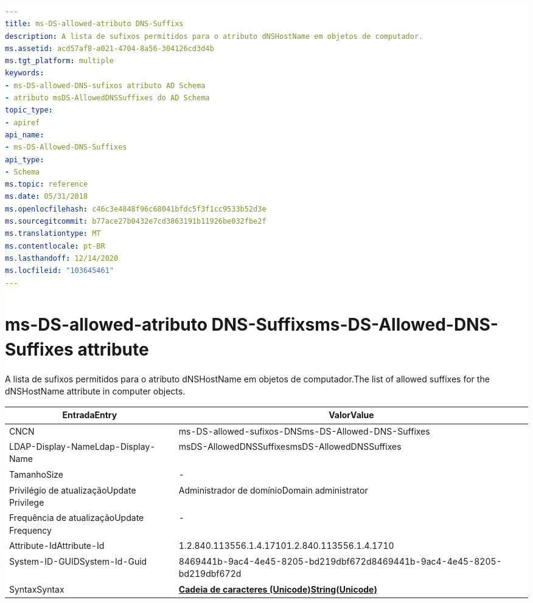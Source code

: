 ```yaml
---
title: ms-DS-allowed-atributo DNS-Suffixs
description: A lista de sufixos permitidos para o atributo dNSHostName em objetos de computador.
ms.assetid: acd57af8-a021-4704-8a56-304126cd3d4b
ms.tgt_platform: multiple
keywords:
- ms-DS-allowed-DNS-sufixos atributo AD Schema
- atributo msDS-AllowedDNSSuffixes do AD Schema
topic_type:
- apiref
api_name:
- ms-DS-Allowed-DNS-Suffixes
api_type:
- Schema
ms.topic: reference
ms.date: 05/31/2018
ms.openlocfilehash: c46c3e4848f96c68041bfdc5f3f1cc9533b52d3e
ms.sourcegitcommit: b77ace27b0432e7cd3863191b11926be032fbe2f
ms.translationtype: MT
ms.contentlocale: pt-BR
ms.lasthandoff: 12/14/2020
ms.locfileid: "103645461"
---
```

# <a name="ms-ds-allowed-dns-suffixes-attribute"></a><span data-ttu-id="bb4aa-105">ms-DS-allowed-atributo DNS-Suffixs</span><span class="sxs-lookup"><span data-stu-id="bb4aa-105">ms-DS-Allowed-DNS-Suffixes attribute</span></span>

<span data-ttu-id="bb4aa-106">A lista de sufixos permitidos para o atributo dNSHostName em objetos de computador.</span><span class="sxs-lookup"><span data-stu-id="bb4aa-106">The list of allowed suffixes for the dNSHostName attribute in computer objects.</span></span>



| <span data-ttu-id="bb4aa-107">Entrada</span><span class="sxs-lookup"><span data-stu-id="bb4aa-107">Entry</span></span> | <span data-ttu-id="bb4aa-108">Valor</span><span class="sxs-lookup"><span data-stu-id="bb4aa-108">Value</span></span> |
|-------------------|---------------------------------------------|
| <span data-ttu-id="bb4aa-109">CN</span><span class="sxs-lookup"><span data-stu-id="bb4aa-109">CN</span></span>                | <span data-ttu-id="bb4aa-110">ms-DS-allowed-sufixos-DNS</span><span class="sxs-lookup"><span data-stu-id="bb4aa-110">ms-DS-Allowed-DNS-Suffixes</span></span>                  |
| <span data-ttu-id="bb4aa-111">LDAP-Display-Name</span><span class="sxs-lookup"><span data-stu-id="bb4aa-111">Ldap-Display-Name</span></span> | <span data-ttu-id="bb4aa-112">msDS-AllowedDNSSuffixes</span><span class="sxs-lookup"><span data-stu-id="bb4aa-112">msDS-AllowedDNSSuffixes</span></span>                     |
| <span data-ttu-id="bb4aa-113">Tamanho</span><span class="sxs-lookup"><span data-stu-id="bb4aa-113">Size</span></span>              | \-                                          |
| <span data-ttu-id="bb4aa-114">Privilégio de atualização</span><span class="sxs-lookup"><span data-stu-id="bb4aa-114">Update Privilege</span></span>  | <span data-ttu-id="bb4aa-115">Administrador de domínio</span><span class="sxs-lookup"><span data-stu-id="bb4aa-115">Domain administrator</span></span>                        |
| <span data-ttu-id="bb4aa-116">Frequência de atualização</span><span class="sxs-lookup"><span data-stu-id="bb4aa-116">Update Frequency</span></span>  | \-                                          |
| <span data-ttu-id="bb4aa-117">Attribute-Id</span><span class="sxs-lookup"><span data-stu-id="bb4aa-117">Attribute-Id</span></span>      | <span data-ttu-id="bb4aa-118">1.2.840.113556.1.4.1710</span><span class="sxs-lookup"><span data-stu-id="bb4aa-118">1.2.840.113556.1.4.1710</span></span>                     |
| <span data-ttu-id="bb4aa-119">System-ID-GUID</span><span class="sxs-lookup"><span data-stu-id="bb4aa-119">System-Id-Guid</span></span>    | <span data-ttu-id="bb4aa-120">8469441b-9ac4-4e45-8205-bd219dbf672d</span><span class="sxs-lookup"><span data-stu-id="bb4aa-120">8469441b-9ac4-4e45-8205-bd219dbf672d</span></span>        |
| <span data-ttu-id="bb4aa-121">Syntax</span><span class="sxs-lookup"><span data-stu-id="bb4aa-121">Syntax</span></span>            | [<span data-ttu-id="bb4aa-122">**Cadeia de caracteres (Unicode)**</span><span class="sxs-lookup"><span data-stu-id="bb4aa-122">**String(Unicode)**</span></span>](s-string-unicode.md) |

